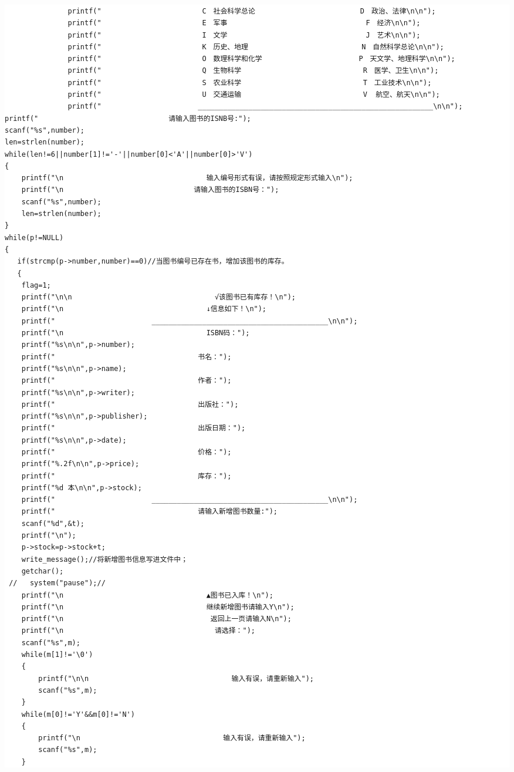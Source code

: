                    printf("                        C　社会科学总论                         D　政治、法律\n\n");
                   printf("                        E　军事                                 F　经济\n\n");
                   printf("                        I　文学                                 J　艺术\n\n");
                   printf("                        K　历史、地理                           N　自然科学总论\n\n");
                   printf("                        O　数理科学和化学                       P　天文学、地理科学\n\n");
                   printf("                        Q　生物科学                             R　医学、卫生\n\n");
                   printf("                        S　农业科学                             T　工业技术\n\n");
                   printf("                        U　交通运输                             V  航空、航天\n\n");
                   printf("                       ________________________________________________________\n\n");
    printf("                               请输入图书的ISNB号:");
    scanf("%s",number);
    len=strlen(number);
    while(len!=6||number[1]!='-'||number[0]<'A'||number[0]>'V')
    {
        printf("\n                                  输入编号形式有误，请按照规定形式输入\n");
        printf("\n                               请输入图书的ISBN号：");
        scanf("%s",number);
        len=strlen(number);
    }
    while(p!=NULL)
    {
       if(strcmp(p->number,number)==0)//当图书编号已存在书，增加该图书的库存。
       {
        flag=1;
        printf("\n\n                                  √该图书已有库存！\n");
        printf("\n                                  ↓信息如下！\n");
        printf("                       __________________________________________\n\n");
        printf("\n                                  ISBN码：");
        printf("%s\n\n",p->number);
        printf("                                  书名：");
        printf("%s\n\n",p->name);
        printf("                                  作者：");
        printf("%s\n\n",p->writer);
        printf("                                  出版社：");
        printf("%s\n\n",p->publisher);
        printf("                                  出版日期：");
        printf("%s\n\n",p->date);
        printf("                                  价格：");
        printf("%.2f\n\n",p->price);
        printf("                                  库存：");
        printf("%d 本\n\n",p->stock);
        printf("                       __________________________________________\n\n");
        printf("                                  请输入新增图书数量:");
        scanf("%d",&t);
        printf("\n");
        p->stock=p->stock+t;
        write_message();//将新增图书信息写进文件中；
        getchar();
     //   system("pause");//
        printf("\n                                  ▲图书已入库！\n");
        printf("\n                                  继续新增图书请输入Y\n");
        printf("\n                                   返回上一页请输入N\n");
        printf("\n                                    请选择：");
        scanf("%s",m);
        while(m[1]!='\0')
        {
            printf("\n\n                                  输入有误，请重新输入");
            scanf("%s",m);
        }
        while(m[0]!='Y'&&m[0]!='N')
        {
            printf("\n                                  输入有误，请重新输入");
            scanf("%s",m);
        }